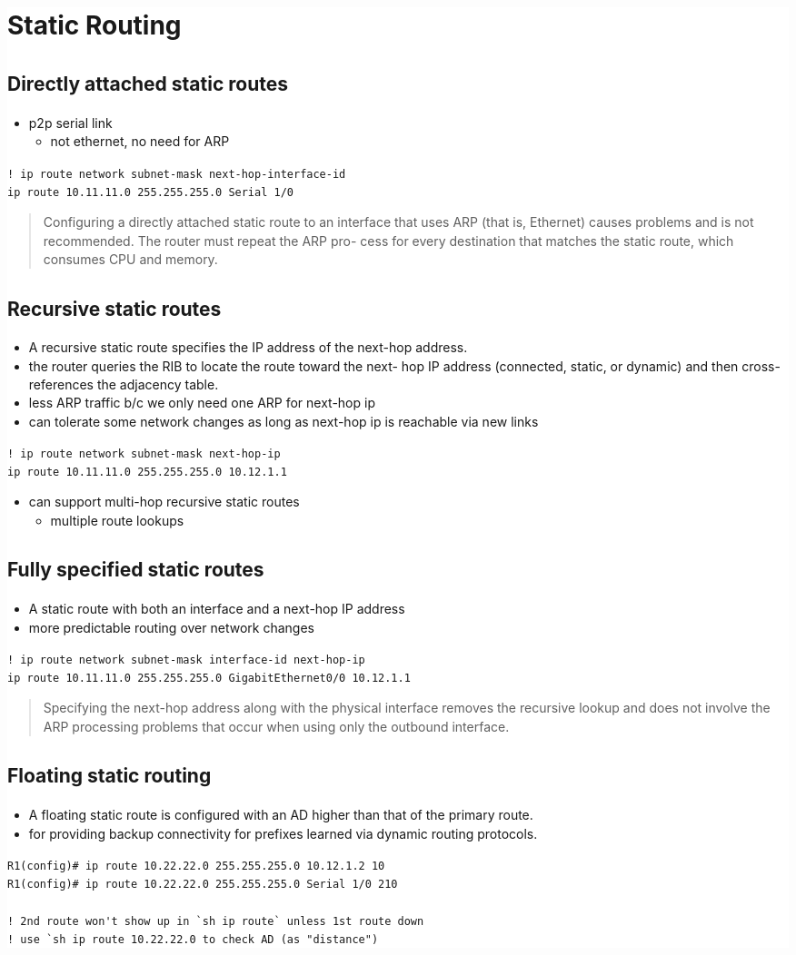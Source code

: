 # Static Routing

## Directly attached static routes

* p2p serial link
  * not ethernet, no need for ARP
  
```
! ip route network subnet-mask next-hop-interface-id
ip route 10.11.11.0 255.255.255.0 Serial 1/0
```

> Configuring a directly attached static route to an interface that uses ARP (that is, Ethernet) causes problems and is not recommended. The router must repeat the ARP pro- cess for every destination that matches the static route, which consumes CPU and memory.

## Recursive static routes

* A recursive static route specifies the IP address of the next-hop address.
* the router queries the RIB to locate the route toward the next- hop IP address (connected, static, or dynamic) and then cross-references the adjacency table.
* less ARP traffic b/c we only need one ARP for next-hop ip
* can tolerate some network changes as long as next-hop ip is reachable via new links

```
! ip route network subnet-mask next-hop-ip
ip route 10.11.11.0 255.255.255.0 10.12.1.1
```

* can support multi-hop recursive static routes
  * multiple route lookups

## Fully specified static routes

* A static route with both an interface and a next-hop IP address
* more predictable routing over network changes

```
! ip route network subnet-mask interface-id next-hop-ip
ip route 10.11.11.0 255.255.255.0 GigabitEthernet0/0 10.12.1.1
```

> Specifying the next-hop address along with the physical interface removes the recursive lookup and does not involve the ARP processing problems that occur when using only the outbound interface.

## Floating static routing

* A floating static route is configured with an AD higher than that of the primary route.
* for providing backup connectivity for prefixes learned via dynamic routing protocols.

```
R1(config)# ip route 10.22.22.0 255.255.255.0 10.12.1.2 10
R1(config)# ip route 10.22.22.0 255.255.255.0 Serial 1/0 210

! 2nd route won't show up in `sh ip route` unless 1st route down
! use `sh ip route 10.22.22.0 to check AD (as "distance")
```
